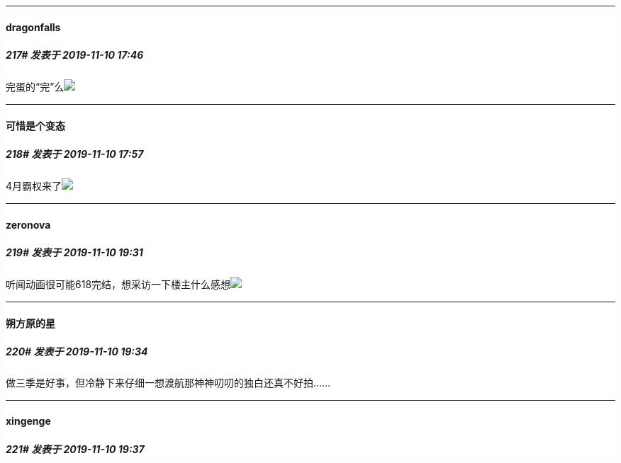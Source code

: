 -----

####  dragonfalls  
##### 217#       发表于 2019-11-10 17:46




完蛋的“完”么<img src="https://static.saraba1st.com/image/smiley/face2017/067.png" referrerpolicy="no-referrer">







-----

####  可惜是个变态  
##### 218#       发表于 2019-11-10 17:57




4月霸权来了<img src="https://static.saraba1st.com/image/smiley/face2017/019.png" referrerpolicy="no-referrer">







-----

####  zeronova  
##### 219#       发表于 2019-11-10 19:31




听闻动画很可能618完结，想采访一下楼主什么感想<img src="https://static.saraba1st.com/image/smiley/face2017/067.png" referrerpolicy="no-referrer">







-----

####  朔方原的星  
##### 220#       发表于 2019-11-10 19:34




做三季是好事，但冷静下来仔细一想渡航那神神叨叨的独白还真不好拍……







-----

####  xingenge  
##### 221#       发表于 2019-11-10 19:37
